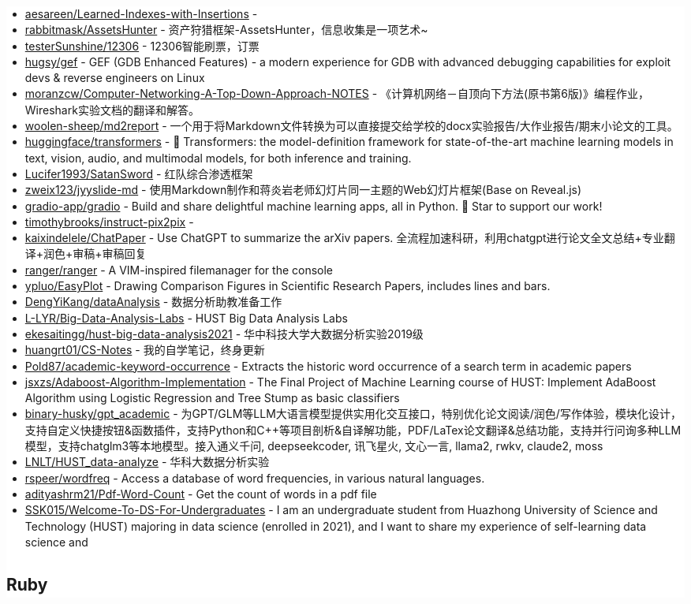 - [aesareen/Learned-Indexes-with-Insertions](https://github.com/aesareen/Learned-Indexes-with-Insertions) - 
- [rabbitmask/AssetsHunter](https://github.com/rabbitmask/AssetsHunter) - 资产狩猎框架-AssetsHunter，信息收集是一项艺术~
- [testerSunshine/12306](https://github.com/testerSunshine/12306) - 12306智能刷票，订票
- [hugsy/gef](https://github.com/hugsy/gef) - GEF (GDB Enhanced Features) - a modern experience for GDB with advanced debugging capabilities for exploit devs & reverse engineers on Linux
- [moranzcw/Computer-Networking-A-Top-Down-Approach-NOTES](https://github.com/moranzcw/Computer-Networking-A-Top-Down-Approach-NOTES) - 《计算机网络－自顶向下方法(原书第6版)》编程作业，Wireshark实验文档的翻译和解答。
- [woolen-sheep/md2report](https://github.com/woolen-sheep/md2report) - 一个用于将Markdown文件转换为可以直接提交给学校的docx实验报告/大作业报告/期末小论文的工具。
- [huggingface/transformers](https://github.com/huggingface/transformers) - 🤗 Transformers: the model-definition framework for state-of-the-art machine learning models in text, vision, audio, and multimodal models, for both inference and training.
- [Lucifer1993/SatanSword](https://github.com/Lucifer1993/SatanSword) - 红队综合渗透框架
- [zweix123/jyyslide-md](https://github.com/zweix123/jyyslide-md) - 使用Markdown制作和蒋炎岩老师幻灯片同一主题的Web幻灯片框架(Base on Reveal.js)
- [gradio-app/gradio](https://github.com/gradio-app/gradio) - Build and share delightful machine learning apps, all in Python. 🌟 Star to support our work!
- [timothybrooks/instruct-pix2pix](https://github.com/timothybrooks/instruct-pix2pix) - 
- [kaixindelele/ChatPaper](https://github.com/kaixindelele/ChatPaper) - Use ChatGPT to summarize the arXiv papers. 全流程加速科研，利用chatgpt进行论文全文总结+专业翻译+润色+审稿+审稿回复
- [ranger/ranger](https://github.com/ranger/ranger) - A VIM-inspired filemanager for the console
- [ypluo/EasyPlot](https://github.com/ypluo/EasyPlot) - Drawing Comparison Figures in Scientific Research Papers, includes lines and bars.
- [DengYiKang/dataAnalysis](https://github.com/DengYiKang/dataAnalysis) - 数据分析助教准备工作
- [L-LYR/Big-Data-Analysis-Labs](https://github.com/L-LYR/Big-Data-Analysis-Labs) - HUST Big Data Analysis Labs
- [ekesaitingg/hust-big-data-analysis2021](https://github.com/ekesaitingg/hust-big-data-analysis2021) - 华中科技大学大数据分析实验2019级
- [huangrt01/CS-Notes](https://github.com/huangrt01/CS-Notes) - 我的自学笔记，终身更新
- [Pold87/academic-keyword-occurrence](https://github.com/Pold87/academic-keyword-occurrence) - Extracts the historic word occurrence of a search term in academic papers
- [jsxzs/Adaboost-Algorithm-Implementation](https://github.com/jsxzs/Adaboost-Algorithm-Implementation) - The Final Project of Machine Learning course of HUST: Implement AdaBoost Algorithm using Logistic Regression and Tree Stump as basic classifiers
- [binary-husky/gpt_academic](https://github.com/binary-husky/gpt_academic) - 为GPT/GLM等LLM大语言模型提供实用化交互接口，特别优化论文阅读/润色/写作体验，模块化设计，支持自定义快捷按钮&函数插件，支持Python和C++等项目剖析&自译解功能，PDF/LaTex论文翻译&总结功能，支持并行问询多种LLM模型，支持chatglm3等本地模型。接入通义千问, deepseekcoder, 讯飞星火, 文心一言, llama2, rwkv, claude2, moss
- [LNLT/HUST_data-analyze](https://github.com/LNLT/HUST_data-analyze) - 华科大数据分析实验
- [rspeer/wordfreq](https://github.com/rspeer/wordfreq) - Access a database of word frequencies, in various natural languages.
- [adityashrm21/Pdf-Word-Count](https://github.com/adityashrm21/Pdf-Word-Count) - Get the count of words in a pdf file
- [SSK015/Welcome-To-DS-For-Undergraduates](https://github.com/SSK015/Welcome-To-DS-For-Undergraduates) - I am an undergraduate student from Huazhong University of Science and Technology (HUST) majoring in data science (enrolled in 2021), and I want to share my experience of self-learning data science and

## Ruby 
